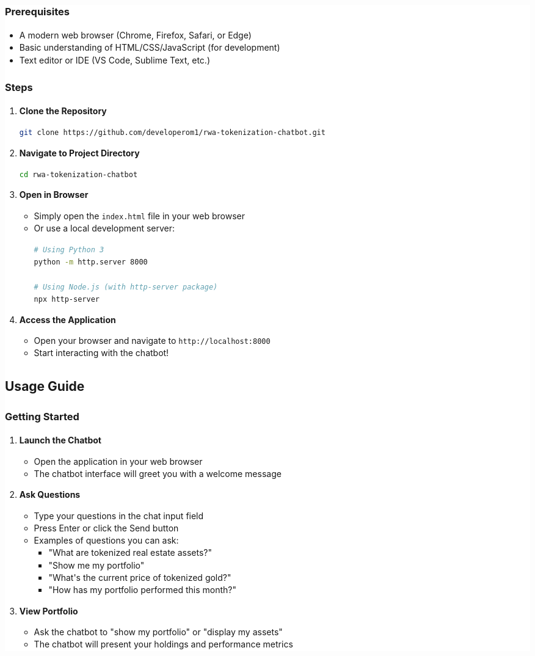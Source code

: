 ### Prerequisites
- A modern web browser (Chrome, Firefox, Safari, or Edge)
- Basic understanding of HTML/CSS/JavaScript (for development)
- Text editor or IDE (VS Code, Sublime Text, etc.)

### Steps

1. **Clone the Repository**
   ```bash
   git clone https://github.com/developerom1/rwa-tokenization-chatbot.git
   ```

2. **Navigate to Project Directory**
   ```bash
   cd rwa-tokenization-chatbot
   ```

3. **Open in Browser**
   - Simply open the `index.html` file in your web browser
   - Or use a local development server:
     ```bash
     # Using Python 3
     python -m http.server 8000
     
     # Using Node.js (with http-server package)
     npx http-server
     ```

4. **Access the Application**
   - Open your browser and navigate to `http://localhost:8000`
   - Start interacting with the chatbot!

## Usage Guide

### Getting Started

1. **Launch the Chatbot**
   - Open the application in your web browser
   - The chatbot interface will greet you with a welcome message

2. **Ask Questions**
   - Type your questions in the chat input field
   - Press Enter or click the Send button
   - Examples of questions you can ask:
     - "What are tokenized real estate assets?"
     - "Show me my portfolio"
     - "What's the current price of tokenized gold?"
     - "How has my portfolio performed this month?"

3. **View Portfolio**
   - Ask the chatbot to "show my portfolio" or "display my assets"
   - The chatbot will present your holdings and performance metrics
